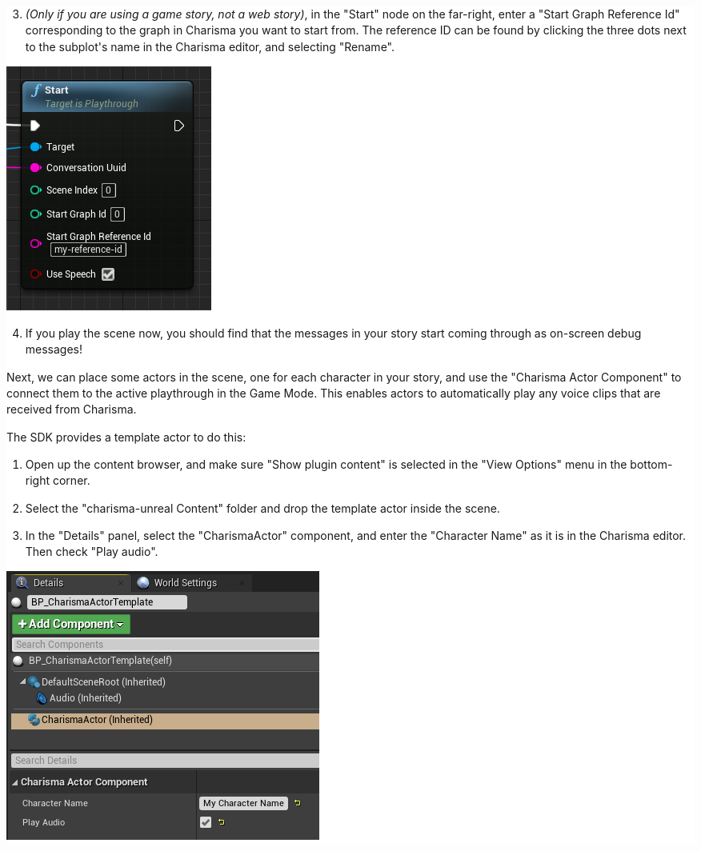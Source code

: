 3. _(Only if you are using a game story, not a web story)_, in the "Start" node on the far-right, enter a "Start Graph Reference Id" corresponding to the graph in Charisma you want to start from. The reference ID can be found by clicking the three dots next to the subplot's name in the Charisma editor, and selecting "Rename".

![Start Reference Id](/Docs/StartReferenceId.png)

4. If you play the scene now, you should find that the messages in your story start coming through as on-screen debug messages!

Next, we can place some actors in the scene, one for each character in your story, and use the "Charisma Actor Component" to connect them to the active playthrough in the Game Mode. This enables actors to automatically play any voice clips that are received from Charisma.

The SDK provides a template actor to do this:

1. Open up the content browser, and make sure "Show plugin content" is selected in the "View Options" menu in the bottom-right corner.

2. Select the "charisma-unreal Content" folder and drop the template actor inside the scene.

3. In the "Details" panel, select the "CharismaActor" component, and enter the "Character Name" as it is in the Charisma editor. Then check "Play audio".

![Actor Template](/Docs/ActorTemplate.png)
